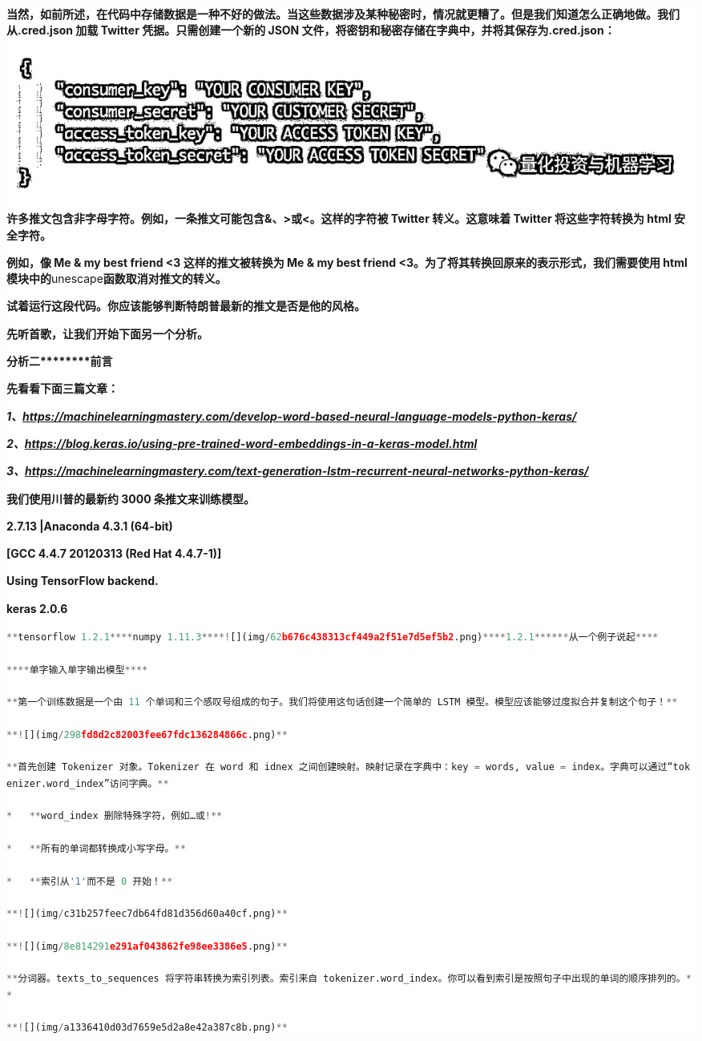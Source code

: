 
**当然，如前所述，在代码中存储数据是一种不好的做法。当这些数据涉及某种秘密时，情况就更糟了。但是我们知道怎么正确地做。我们从.cred.json 加载 Twitter 凭据。只需创建一个新的 JSON 文件，将密钥和秘密存储在字典中，并将其保存为.cred.json：**

**![](img/7685c7f4428e44500bb49c4c5fc70ebf.png)**

**许多推文包含非字母字符。例如，一条推文可能包含&、>或<。这样的字符被 Twitter 转义。这意味着 Twitter 将这些字符转换为 html 安全字符。**

**例如，像 Me & my best friend <3 这样的推文被转换为 Me &amp; my best friend &lt;3。为了将其转换回原来的表示形式，我们需要使用 html 模块中的**unescape**函数取消对推文的转义。**

**试着运行这段代码。你应该能够判断特朗普最新的推文是否是他的风格。**

****先听首歌，让我们开始下面另一个分析。****

****分析二********前言****

**先看看下面三篇文章：**

***1、https://machinelearningmastery.com/develop-word-based-neural-language-models-python-keras/***

***2、https://blog.keras.io/using-pre-trained-word-embeddings-in-a-keras-model.html***

***3、https://machinelearningmastery.com/text-generation-lstm-recurrent-neural-networks-python-keras/***

**我们使用川普的最新约 3000 条推文来训练模型。**

**2.7.13 |Anaconda 4.3.1 (64-bit)**

**[GCC 4.4.7 20120313 (Red Hat 4.4.7-1)]**

**Using TensorFlow backend.**

**keras 2.0.6**

```py
**tensorflow 1.2.1****numpy 1.11.3****![](img/62b676c438313cf449a2f51e7d5ef5b2.png)****1.2.1******从一个例子说起****

****单字输入单字输出模型**** 

**第一个训练数据是一个由 11 个单词和三个感叹号组成的句子。我们将使用这句话创建一个简单的 LSTM 模型。模型应该能够过度拟合并复制这个句子！**

**![](img/298fd8d2c82003fee67fdc136284866c.png)**

**首先创建 Tokenizer 对象。Tokenizer 在 word 和 idnex 之间创建映射。映射记录在字典中：key = words, value = index。字典可以通过“tokenizer.word_index”访问字典。**

*   **word_index 删除特殊字符，例如…或!**

*   **所有的单词都转换成小写字母。**

*   **索引从'1'而不是 0 开始！**

**![](img/c31b257feec7db64fd81d356d60a40cf.png)**

**![](img/8e814291e291af043862fe98ee3386e5.png)**

**分词器。texts_to_sequences 将字符串转换为索引列表。索引来自 tokenizer.word_index。你可以看到索引是按照句子中出现的单词的顺序排列的。**

**![](img/a1336410d03d7659e5d2a8e42a387c8b.png)**
```
